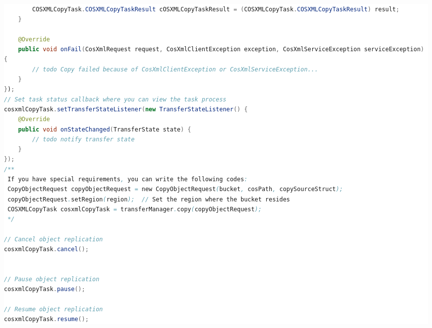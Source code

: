 ```java
        COSXMLCopyTask.COSXMLCopyTaskResult cOSXMLCopyTaskResult = (COSXMLCopyTask.COSXMLCopyTaskResult) result;
    }

    @Override
    public void onFail(CosXmlRequest request, CosXmlClientException exception, CosXmlServiceException serviceException) {
        // todo Copy failed because of CosXmlClientException or CosXmlServiceException...
    }
});
// Set task status callback where you can view the task process
cosxmlCopyTask.setTransferStateListener(new TransferStateListener() {
    @Override
    public void onStateChanged(TransferState state) {
        // todo notify transfer state
    }
});
/**
 If you have special requirements, you can write the following codes:
 CopyObjectRequest copyObjectRequest = new CopyObjectRequest(bucket, cosPath, copySourceStruct);
 copyObjectRequest.setRegion(region);  // Set the region where the bucket resides
 COSXMLCopyTask cosxmlCopyTask = transferManager.copy(copyObjectRequest);
 */

// Cancel object replication
cosxmlCopyTask.cancel();


// Pause object replication
cosxmlCopyTask.pause();

// Resume object replication
cosxmlCopyTask.resume();
```
